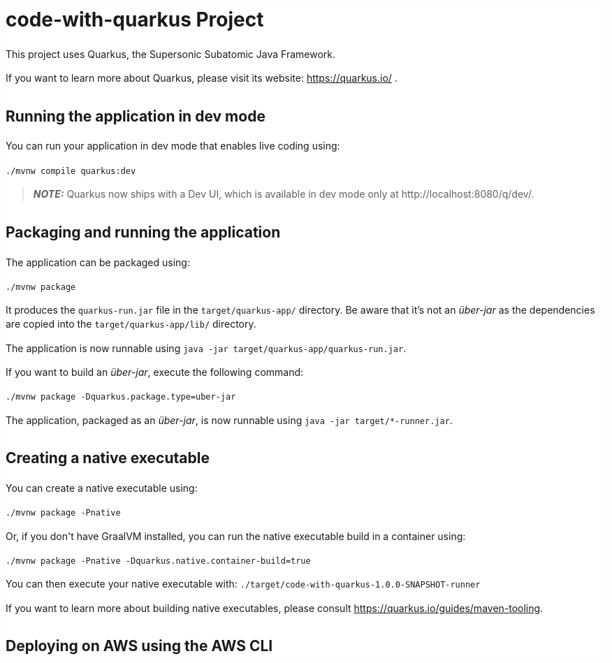 # code-with-quarkus Project

This project uses Quarkus, the Supersonic Subatomic Java Framework.

If you want to learn more about Quarkus, please visit its website: https://quarkus.io/ .

## Running the application in dev mode

You can run your application in dev mode that enables live coding using:
```shell script
./mvnw compile quarkus:dev
```

> **_NOTE:_**  Quarkus now ships with a Dev UI, which is available in dev mode only at http://localhost:8080/q/dev/.

## Packaging and running the application

The application can be packaged using:
```shell script
./mvnw package
```
It produces the `quarkus-run.jar` file in the `target/quarkus-app/` directory.
Be aware that it’s not an _über-jar_ as the dependencies are copied into the `target/quarkus-app/lib/` directory.

The application is now runnable using `java -jar target/quarkus-app/quarkus-run.jar`.

If you want to build an _über-jar_, execute the following command:
```shell script
./mvnw package -Dquarkus.package.type=uber-jar
```

The application, packaged as an _über-jar_, is now runnable using `java -jar target/*-runner.jar`.

## Creating a native executable

You can create a native executable using: 
```shell script
./mvnw package -Pnative
```

Or, if you don't have GraalVM installed, you can run the native executable build in a container using: 
```shell script
./mvnw package -Pnative -Dquarkus.native.container-build=true
```

You can then execute your native executable with: `./target/code-with-quarkus-1.0.0-SNAPSHOT-runner`

If you want to learn more about building native executables, please consult https://quarkus.io/guides/maven-tooling.

## Deploying on AWS using the AWS CLI
